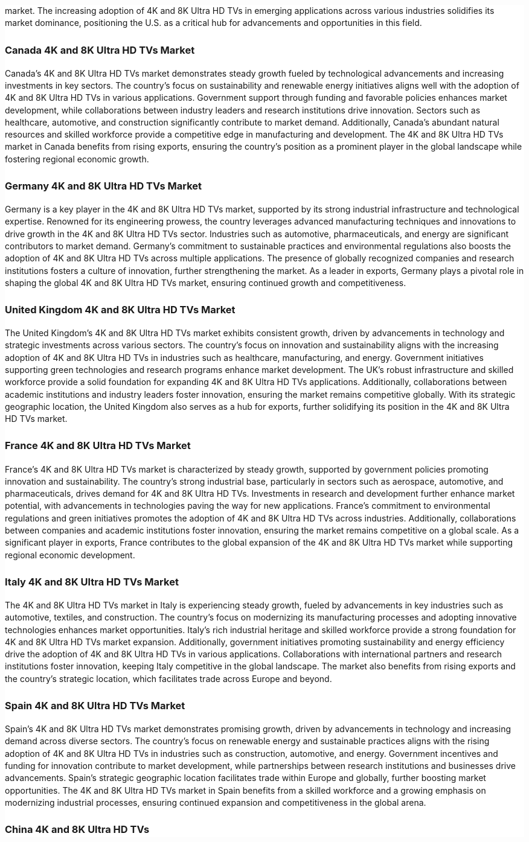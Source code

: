 market. The increasing adoption of 4K and 8K Ultra HD TVs in emerging applications across various industries solidifies its market dominance, positioning the U.S. as a critical hub for advancements and opportunities in this field.</p><h3>Canada 4K and 8K Ultra HD TVs Market</h3><p>Canada&rsquo;s 4K and 8K Ultra HD TVs market demonstrates steady growth fueled by technological advancements and increasing investments in key sectors. The country&rsquo;s focus on sustainability and renewable energy initiatives aligns well with the adoption of 4K and 8K Ultra HD TVs in various applications. Government support through funding and favorable policies enhances market development, while collaborations between industry leaders and research institutions drive innovation. Sectors such as healthcare, automotive, and construction significantly contribute to market demand. Additionally, Canada&rsquo;s abundant natural resources and skilled workforce provide a competitive edge in manufacturing and development. The 4K and 8K Ultra HD TVs market in Canada benefits from rising exports, ensuring the country&rsquo;s position as a prominent player in the global landscape while fostering regional economic growth.</p><h3>Germany 4K and 8K Ultra HD TVs Market</h3><p>Germany is a key player in the 4K and 8K Ultra HD TVs market, supported by its strong industrial infrastructure and technological expertise. Renowned for its engineering prowess, the country leverages advanced manufacturing techniques and innovations to drive growth in the 4K and 8K Ultra HD TVs sector. Industries such as automotive, pharmaceuticals, and energy are significant contributors to market demand. Germany&rsquo;s commitment to sustainable practices and environmental regulations also boosts the adoption of 4K and 8K Ultra HD TVs across multiple applications. The presence of globally recognized companies and research institutions fosters a culture of innovation, further strengthening the market. As a leader in exports, Germany plays a pivotal role in shaping the global 4K and 8K Ultra HD TVs market, ensuring continued growth and competitiveness.</p><h3>United Kingdom 4K and 8K Ultra HD TVs Market</h3><p>The United Kingdom&rsquo;s 4K and 8K Ultra HD TVs market exhibits consistent growth, driven by advancements in technology and strategic investments across various sectors. The country&rsquo;s focus on innovation and sustainability aligns with the increasing adoption of 4K and 8K Ultra HD TVs in industries such as healthcare, manufacturing, and energy. Government initiatives supporting green technologies and research programs enhance market development. The UK&rsquo;s robust infrastructure and skilled workforce provide a solid foundation for expanding 4K and 8K Ultra HD TVs applications. Additionally, collaborations between academic institutions and industry leaders foster innovation, ensuring the market remains competitive globally. With its strategic geographic location, the United Kingdom also serves as a hub for exports, further solidifying its position in the 4K and 8K Ultra HD TVs market.</p><h3>France 4K and 8K Ultra HD TVs Market</h3><p>France&rsquo;s 4K and 8K Ultra HD TVs market is characterized by steady growth, supported by government policies promoting innovation and sustainability. The country&rsquo;s strong industrial base, particularly in sectors such as aerospace, automotive, and pharmaceuticals, drives demand for 4K and 8K Ultra HD TVs. Investments in research and development further enhance market potential, with advancements in technologies paving the way for new applications. France&rsquo;s commitment to environmental regulations and green initiatives promotes the adoption of 4K and 8K Ultra HD TVs across industries. Additionally, collaborations between companies and academic institutions foster innovation, ensuring the market remains competitive on a global scale. As a significant player in exports, France contributes to the global expansion of the 4K and 8K Ultra HD TVs market while supporting regional economic development.</p><h3>Italy 4K and 8K Ultra HD TVs Market</h3><p>The 4K and 8K Ultra HD TVs market in Italy is experiencing steady growth, fueled by advancements in key industries such as automotive, textiles, and construction. The country&rsquo;s focus on modernizing its manufacturing processes and adopting innovative technologies enhances market opportunities. Italy&rsquo;s rich industrial heritage and skilled workforce provide a strong foundation for 4K and 8K Ultra HD TVs market expansion. Additionally, government initiatives promoting sustainability and energy efficiency drive the adoption of 4K and 8K Ultra HD TVs in various applications. Collaborations with international partners and research institutions foster innovation, keeping Italy competitive in the global landscape. The market also benefits from rising exports and the country&rsquo;s strategic location, which facilitates trade across Europe and beyond.</p><h3>Spain 4K and 8K Ultra HD TVs Market</h3><p>Spain&rsquo;s 4K and 8K Ultra HD TVs market demonstrates promising growth, driven by advancements in technology and increasing demand across diverse sectors. The country&rsquo;s focus on renewable energy and sustainable practices aligns with the rising adoption of 4K and 8K Ultra HD TVs in industries such as construction, automotive, and energy. Government incentives and funding for innovation contribute to market development, while partnerships between research institutions and businesses drive advancements. Spain&rsquo;s strategic geographic location facilitates trade within Europe and globally, further boosting market opportunities. The 4K and 8K Ultra HD TVs market in Spain benefits from a skilled workforce and a growing emphasis on modernizing industrial processes, ensuring continued expansion and competitiveness in the global arena.</p><h3>China 4K and 8K Ultra HD TVs